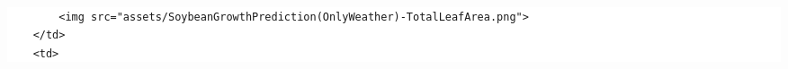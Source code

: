             <img src="assets/SoybeanGrowthPrediction(OnlyWeather)-TotalLeafArea.png">
        </td>
        <td>